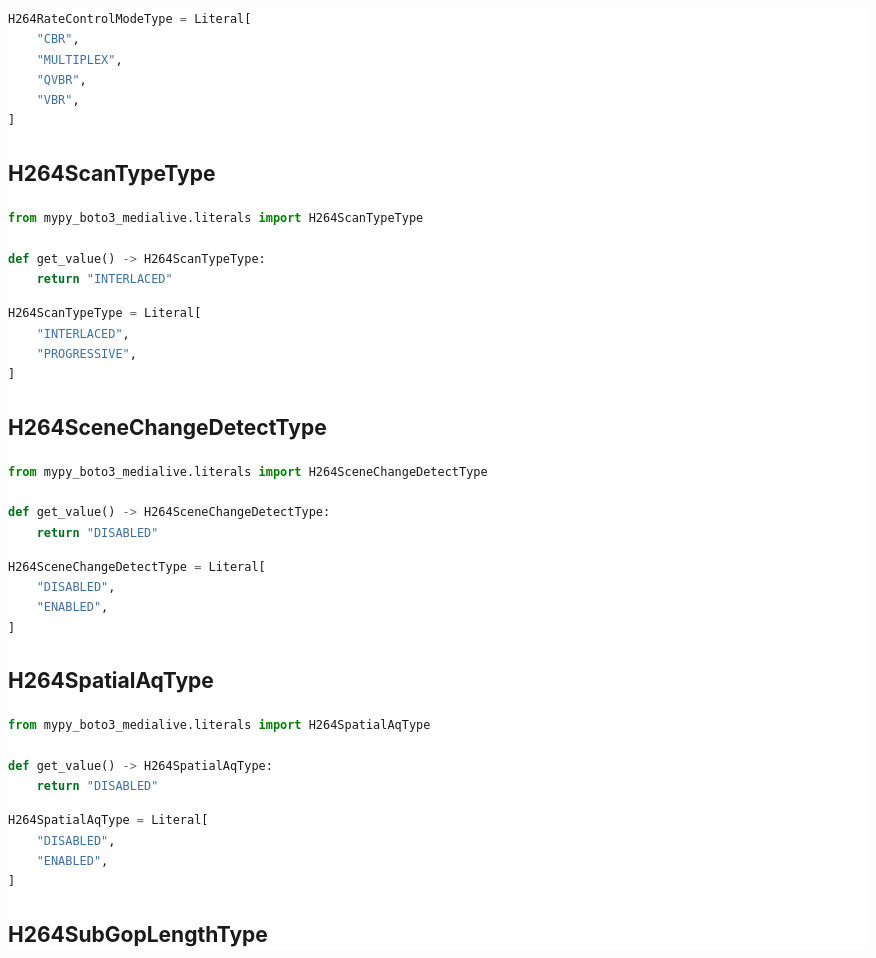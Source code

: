 ```python title="Definition"
H264RateControlModeType = Literal[
    "CBR",
    "MULTIPLEX",
    "QVBR",
    "VBR",
]
```
## H264ScanTypeType

```python title="Usage Example"
from mypy_boto3_medialive.literals import H264ScanTypeType

def get_value() -> H264ScanTypeType:
    return "INTERLACED"
```

```python title="Definition"
H264ScanTypeType = Literal[
    "INTERLACED",
    "PROGRESSIVE",
]
```
## H264SceneChangeDetectType

```python title="Usage Example"
from mypy_boto3_medialive.literals import H264SceneChangeDetectType

def get_value() -> H264SceneChangeDetectType:
    return "DISABLED"
```

```python title="Definition"
H264SceneChangeDetectType = Literal[
    "DISABLED",
    "ENABLED",
]
```
## H264SpatialAqType

```python title="Usage Example"
from mypy_boto3_medialive.literals import H264SpatialAqType

def get_value() -> H264SpatialAqType:
    return "DISABLED"
```

```python title="Definition"
H264SpatialAqType = Literal[
    "DISABLED",
    "ENABLED",
]
```
## H264SubGopLengthType
